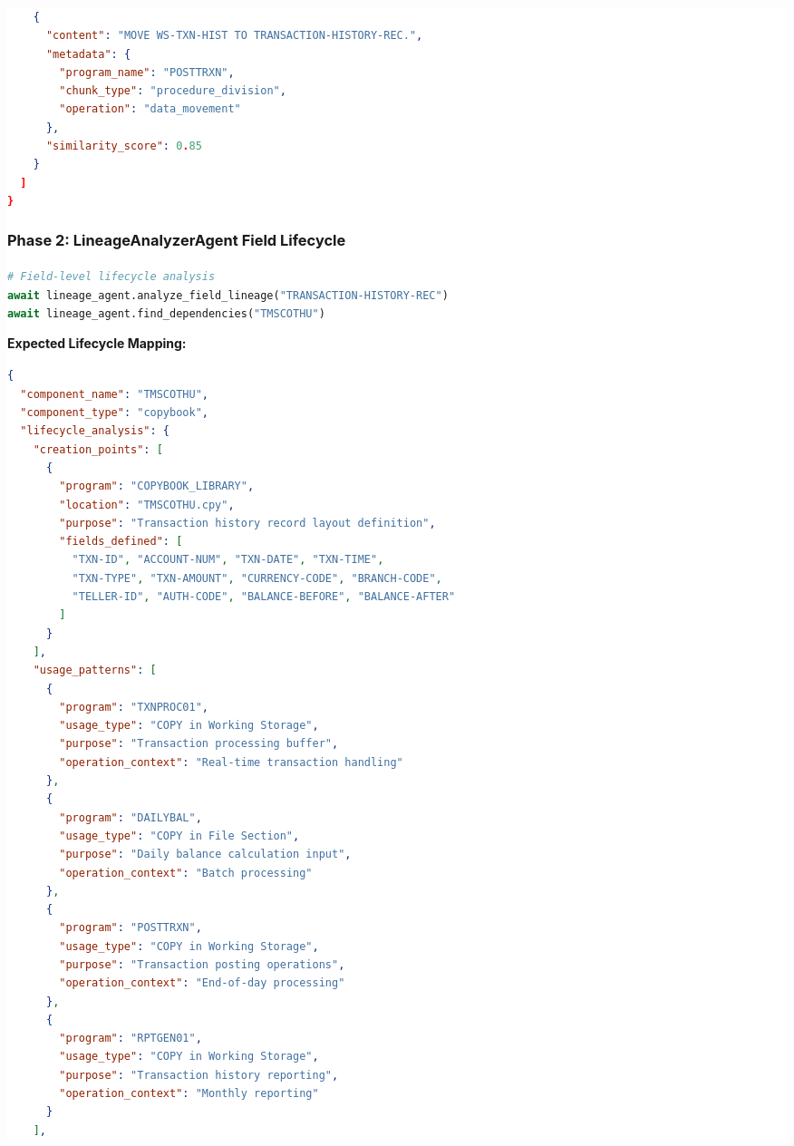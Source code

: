 ```json
    {
      "content": "MOVE WS-TXN-HIST TO TRANSACTION-HISTORY-REC.",
      "metadata": {
        "program_name": "POSTTRXN",
        "chunk_type": "procedure_division",
        "operation": "data_movement"
      },
      "similarity_score": 0.85
    }
  ]
}
```

### **Phase 2: LineageAnalyzerAgent Field Lifecycle**
```python
# Field-level lifecycle analysis
await lineage_agent.analyze_field_lineage("TRANSACTION-HISTORY-REC")
await lineage_agent.find_dependencies("TMSCOTHU")
```

**Expected Lifecycle Mapping:**
```json
{
  "component_name": "TMSCOTHU",
  "component_type": "copybook",
  "lifecycle_analysis": {
    "creation_points": [
      {
        "program": "COPYBOOK_LIBRARY",
        "location": "TMSCOTHU.cpy",
        "purpose": "Transaction history record layout definition",
        "fields_defined": [
          "TXN-ID", "ACCOUNT-NUM", "TXN-DATE", "TXN-TIME", 
          "TXN-TYPE", "TXN-AMOUNT", "CURRENCY-CODE", "BRANCH-CODE",
          "TELLER-ID", "AUTH-CODE", "BALANCE-BEFORE", "BALANCE-AFTER"
        ]
      }
    ],
    "usage_patterns": [
      {
        "program": "TXNPROC01",
        "usage_type": "COPY in Working Storage",
        "purpose": "Transaction processing buffer",
        "operation_context": "Real-time transaction handling"
      },
      {
        "program": "DAILYBAL", 
        "usage_type": "COPY in File Section",
        "purpose": "Daily balance calculation input",
        "operation_context": "Batch processing"
      },
      {
        "program": "POSTTRXN",
        "usage_type": "COPY in Working Storage", 
        "purpose": "Transaction posting operations",
        "operation_context": "End-of-day processing"
      },
      {
        "program": "RPTGEN01",
        "usage_type": "COPY in Working Storage",
        "purpose": "Transaction history reporting",
        "operation_context": "Monthly reporting"
      }
    ],
```